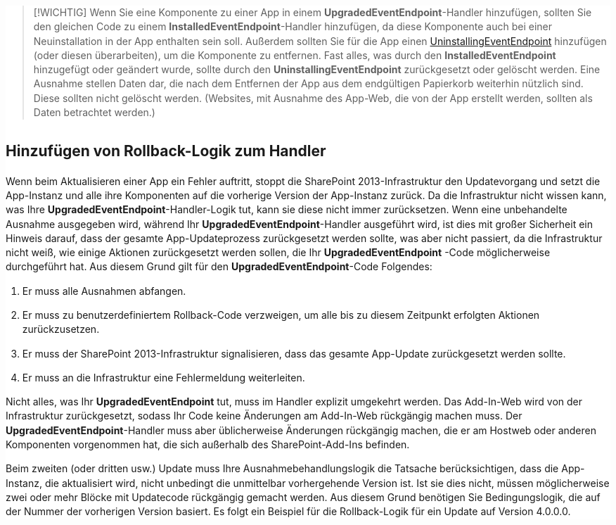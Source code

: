 
> [!WICHTIG]
> Wenn Sie eine Komponente zu einer App in einem **UpgradedEventEndpoint**-Handler hinzufügen, sollten Sie den gleichen Code zu einem **InstalledEventEndpoint**-Handler hinzufügen, da diese Komponente auch bei einer Neuinstallation in der App enthalten sein soll. Außerdem sollten Sie für die App einen  [UninstallingEventEndpoint](http://msdn.microsoft.com/library/4194e44b-f2af-1db4-aad5-9b7b511b4348%28Office.15%29.aspx) hinzufügen (oder diesen überarbeiten), um die Komponente zu entfernen. Fast alles, was durch den **InstalledEventEndpoint** hinzugefügt oder geändert wurde, sollte durch den **UninstallingEventEndpoint** zurückgesetzt oder gelöscht werden. Eine Ausnahme stellen Daten dar, die nach dem Entfernen der App aus dem endgültigen Papierkorb weiterhin nützlich sind. Diese sollten nicht gelöscht werden. (Websites, mit Ausnahme des App-Web, die von der App erstellt werden, sollten als Daten betrachtet werden.)
  
    
    


## Hinzufügen von Rollback-Logik zum Handler
<a name="AddRollbackLogic"> </a>

Wenn beim Aktualisieren einer App ein Fehler auftritt, stoppt die SharePoint 2013-Infrastruktur den Updatevorgang und setzt die App-Instanz und alle ihre Komponenten auf die vorherige Version der App-Instanz zurück. Da die Infrastruktur nicht wissen kann, was Ihre **UpgradedEventEndpoint**-Handler-Logik tut, kann sie diese nicht immer zurücksetzen. Wenn eine unbehandelte Ausnahme ausgegeben wird, während Ihr **UpgradedEventEndpoint**-Handler ausgeführt wird, ist dies mit großer Sicherheit ein Hinweis darauf, dass der gesamte App-Updateprozess zurückgesetzt werden sollte, was aber nicht passiert, da die Infrastruktur nicht weiß, wie einige Aktionen zurückgesetzt werden sollen, die Ihr **UpgradedEventEndpoint** -Code möglicherweise durchgeführt hat. Aus diesem Grund gilt für den **UpgradedEventEndpoint**-Code Folgendes:
  
    
    

1. Er muss alle Ausnahmen abfangen.
    
  
2. Er muss zu benutzerdefiniertem Rollback-Code verzweigen, um alle bis zu diesem Zeitpunkt erfolgten Aktionen zurückzusetzen.
    
  
3. Er muss der SharePoint 2013-Infrastruktur signalisieren, dass das gesamte App-Update zurückgesetzt werden sollte.
    
  
4. Er muss an die Infrastruktur eine Fehlermeldung weiterleiten.
    
  
Nicht alles, was Ihr **UpgradedEventEndpoint** tut, muss im Handler explizit umgekehrt werden. Das Add-In-Web wird von der Infrastruktur zurückgesetzt, sodass Ihr Code keine Änderungen am Add-In-Web rückgängig machen muss. Der **UpgradedEventEndpoint**-Handler muss aber üblicherweise Änderungen rückgängig machen, die er am Hostweb oder anderen Komponenten vorgenommen hat, die sich außerhalb des SharePoint-Add-Ins befinden. 
  
    
    
Beim zweiten (oder dritten usw.) Update muss Ihre Ausnahmebehandlungslogik die Tatsache berücksichtigen, dass die App-Instanz, die aktualisiert wird, nicht unbedingt die unmittelbar vorhergehende Version ist. Ist sie dies nicht, müssen möglicherweise zwei oder mehr Blöcke mit Updatecode rückgängig gemacht werden. Aus diesem Grund benötigen Sie Bedingungslogik, die auf der Nummer der vorherigen Version basiert. Es folgt ein Beispiel für die Rollback-Logik für ein Update auf Version 4.0.0.0.
  